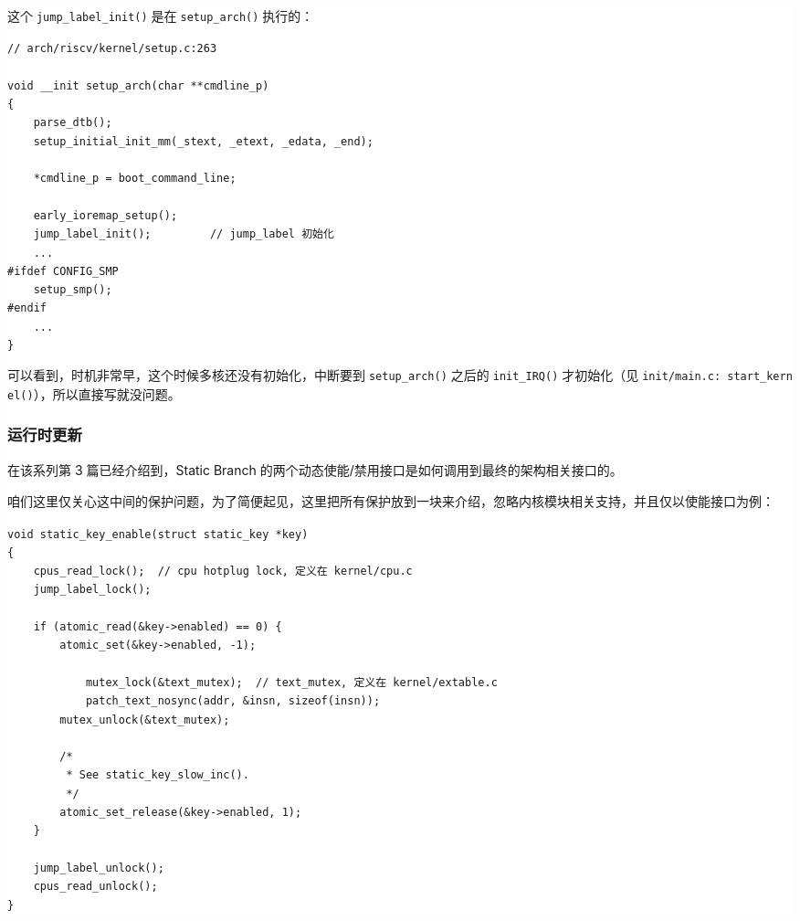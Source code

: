 这个 `jump_label_init()` 是在 `setup_arch()` 执行的：

```
// arch/riscv/kernel/setup.c:263

void __init setup_arch(char **cmdline_p)
{
	parse_dtb();
	setup_initial_init_mm(_stext, _etext, _edata, _end);

	*cmdline_p = boot_command_line;

	early_ioremap_setup();
	jump_label_init();         // jump_label 初始化
	...
#ifdef CONFIG_SMP
	setup_smp();
#endif
	...
}
```

可以看到，时机非常早，这个时候多核还没有初始化，中断要到 `setup_arch()` 之后的 `init_IRQ()` 才初始化（见 `init/main.c: start_kernel()`），所以直接写就没问题。

### 运行时更新

在该系列第 3 篇已经介绍到，Static Branch 的两个动态使能/禁用接口是如何调用到最终的架构相关接口的。

咱们这里仅关心这中间的保护问题，为了简便起见，这里把所有保护放到一块来介绍，忽略内核模块相关支持，并且仅以使能接口为例：

```
void static_key_enable(struct static_key *key)
{
	cpus_read_lock();  // cpu hotplug lock, 定义在 kernel/cpu.c
	jump_label_lock();

	if (atomic_read(&key->enabled) == 0) {
		atomic_set(&key->enabled, -1);

	        mutex_lock(&text_mutex);  // text_mutex, 定义在 kernel/extable.c
	        patch_text_nosync(addr, &insn, sizeof(insn));
		mutex_unlock(&text_mutex);

		/*
		 * See static_key_slow_inc().
		 */
		atomic_set_release(&key->enabled, 1);
	}

	jump_label_unlock();
	cpus_read_unlock();
}
```
